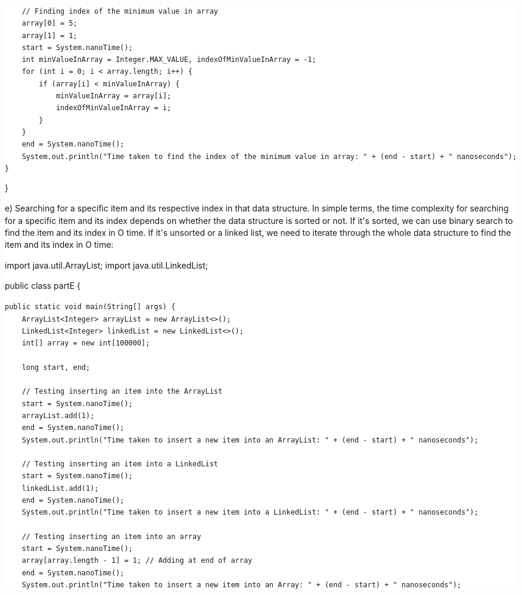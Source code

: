         // Finding index of the minimum value in array
        array[0] = 5;
        array[1] = 1;
        start = System.nanoTime();
        int minValueInArray = Integer.MAX_VALUE, indexOfMinValueInArray = -1;
        for (int i = 0; i < array.length; i++) {
            if (array[i] < minValueInArray) {
                minValueInArray = array[i];
                indexOfMinValueInArray = i;
            }
        }
        end = System.nanoTime();
        System.out.println("Time taken to find the index of the minimum value in array: " + (end - start) + " nanoseconds");
    }
}



e)	Searching for a specific item and its respective index in that data structure. 
In simple terms, the time complexity for searching for a specific item and its index depends on whether the data structure is sorted or not. If it's sorted, we can use binary search to find the item and its index in O time. If it's unsorted or a linked list, we need to iterate through the whole data structure to find the item and its index in O time:

import java.util.ArrayList;
import java.util.LinkedList;

public class partE {

    public static void main(String[] args) {
        ArrayList<Integer> arrayList = new ArrayList<>();
        LinkedList<Integer> linkedList = new LinkedList<>();
        int[] array = new int[100000];

        long start, end;

        // Testing inserting an item into the ArrayList
        start = System.nanoTime();
        arrayList.add(1);
        end = System.nanoTime();
        System.out.println("Time taken to insert a new item into an ArrayList: " + (end - start) + " nanoseconds");

        // Testing inserting an item into a LinkedList
        start = System.nanoTime();
        linkedList.add(1);
        end = System.nanoTime();
        System.out.println("Time taken to insert a new item into a LinkedList: " + (end - start) + " nanoseconds");

        // Testing inserting an item into an array
        start = System.nanoTime();
        array[array.length - 1] = 1; // Adding at end of array
        end = System.nanoTime();
        System.out.println("Time taken to insert a new item into an Array: " + (end - start) + " nanoseconds");
